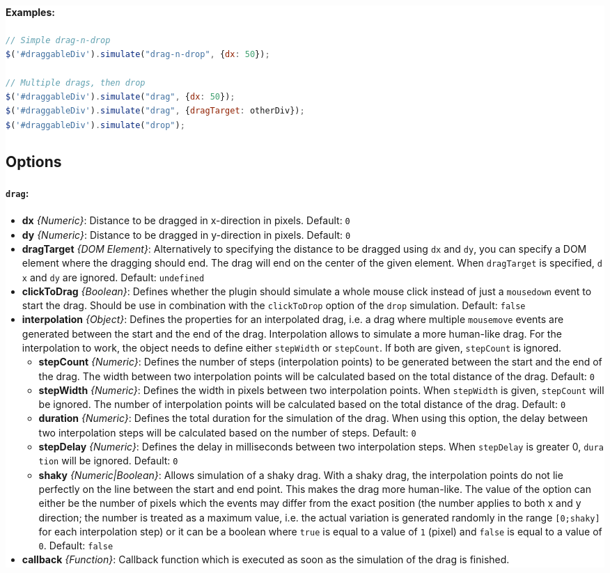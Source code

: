 #### Examples: ####
```javascript
// Simple drag-n-drop
$('#draggableDiv').simulate("drag-n-drop", {dx: 50});

// Multiple drags, then drop
$('#draggableDiv').simulate("drag", {dx: 50});
$('#draggableDiv').simulate("drag", {dragTarget: otherDiv});
$('#draggableDiv').simulate("drop");
```

Options
-------
#### `drag`: ####
* __dx__ _{Numeric}_: Distance to be dragged in x-direction in pixels. Default: `0`
* __dy__ _{Numeric}_: Distance to be dragged in y-direction in pixels. Default: `0`
* __dragTarget__ _{DOM Element}_: Alternatively to specifying the distance to be dragged using `dx` and
	`dy`, you can specify a DOM element where the dragging should end. The drag will end on the center
	of the given element. When `dragTarget` is specified, `dx` and `dy` are ignored. Default: `undefined`
* __clickToDrag__ _{Boolean}_: Defines whether the plugin should simulate a whole mouse click instead of
	just a `mousedown` event to start the drag. Should be use in combination with the `clickToDrop`
	option of the `drop` simulation. Default: `false`
* __interpolation__ _{Object}_: Defines the properties for an interpolated drag, i.e. a drag where multiple
	`mousemove` events are generated between the start and the end of the drag. Interpolation allows
	to simulate a more human-like drag. For the interpolation to work, the object needs to define either
	`stepWidth` or `stepCount`. If both are given, `stepCount` is ignored.
	* __stepCount__ _{Numeric}_: Defines the number of steps (interpolation points) to be generated
		between the start and the end of the drag. The width between two interpolation points will
		be calculated based on the total distance of the drag. Default: `0`
	* __stepWidth__ _{Numeric}_: Defines the width in pixels between two interpolation points. 
		When `stepWidth` is given, `stepCount` will be ignored. The number of interpolation points
		will be calculated based on the total distance of the drag. Default: `0`
	* __duration__ _{Numeric}_: Defines the total duration for the simulation of the drag. When using this
		option, the delay between two interpolation steps will be calculated based on the number of steps.
		Default: `0`
	* __stepDelay__ _{Numeric}_: Defines the delay in milliseconds between two interpolation steps.
		When `stepDelay` is greater 0, `duration` will be ignored. Default: `0`
	* __shaky__ _{Numeric|Boolean}_: Allows simulation of a shaky drag. With a shaky drag, the interpolation
		points do not lie perfectly on the line between the start and end point. This makes the drag
		more human-like. The value of the option can either be the number of pixels which the events
		may differ from the exact position (the number applies to both x and y direction; the number is
		treated as a maximum value, i.e. the actual variation is generated randomly in the range `[0;shaky]`
		for each interpolation step) or it can be a boolean where `true` is equal to a value of `1` (pixel)
		and `false` is equal to a value of `0`. Default: `false`
* __callback__ _{Function}_: Callback function which is executed as soon as the simulation of the drag
	is finished.
